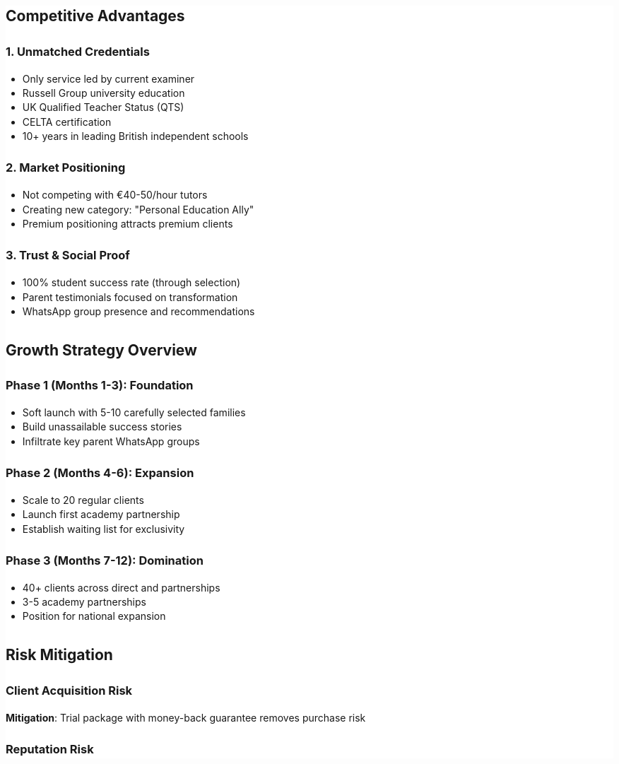 ## Competitive Advantages

### 1. Unmatched Credentials

- Only service led by current examiner
- Russell Group university education
- UK Qualified Teacher Status (QTS)
- CELTA certification
- 10+ years in leading British independent schools

### 2. Market Positioning

- Not competing with €40-50/hour tutors
- Creating new category: "Personal Education Ally"
- Premium positioning attracts premium clients

### 3. Trust & Social Proof

- 100% student success rate (through selection)
- Parent testimonials focused on transformation
- WhatsApp group presence and recommendations

## Growth Strategy Overview

### Phase 1 (Months 1-3): Foundation

- Soft launch with 5-10 carefully selected families
- Build unassailable success stories
- Infiltrate key parent WhatsApp groups

### Phase 2 (Months 4-6): Expansion

- Scale to 20 regular clients
- Launch first academy partnership
- Establish waiting list for exclusivity

### Phase 3 (Months 7-12): Domination

- 40+ clients across direct and partnerships
- 3-5 academy partnerships
- Position for national expansion

## Risk Mitigation

### Client Acquisition Risk

**Mitigation**: Trial package with money-back guarantee removes purchase risk

### Reputation Risk
